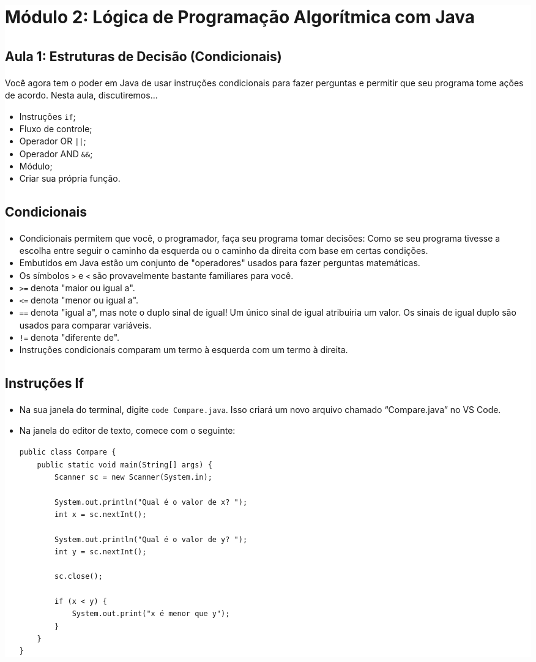 # Módulo 2: Lógica de Programação Algorítmica com Java

## Aula 1: Estruturas de Decisão (Condicionais)

Você agora tem o poder em Java de usar instruções condicionais para fazer perguntas e permitir que seu programa tome ações de acordo. Nesta aula, discutiremos...

- Instruções `if`;
- Fluxo de controle;
- Operador OR `||`;
- Operador AND `&&`;
- Módulo;
- Criar sua própria função.

## Condicionais

- Condicionais permitem que você, o programador, faça seu programa tomar decisões: Como se seu programa tivesse a escolha entre seguir o caminho da esquerda ou o caminho da direita com base em certas condições.
- Embutidos em Java estão um conjunto de "operadores" usados para fazer perguntas matemáticas.
- Os símbolos `>` e `<` são provavelmente bastante familiares para você.
- `>=` denota "maior ou igual a".
- `<=` denota "menor ou igual a".
- `==` denota "igual a", mas note o duplo sinal de igual! Um único sinal de igual atribuiria um valor. Os sinais de igual duplo são usados para comparar variáveis.
- `!=` denota "diferente de".
- Instruções condicionais comparam um termo à esquerda com um termo à direita.

## Instruções If

- Na sua janela do terminal, digite `code Compare.java`. Isso criará um novo arquivo chamado “Compare.java” no VS Code.
- Na janela do editor de texto, comece com o seguinte:

    ```
    public class Compare {
        public static void main(String[] args) {
            Scanner sc = new Scanner(System.in);

            System.out.println("Qual é o valor de x? ");
            int x = sc.nextInt();

            System.out.println("Qual é o valor de y? ");
            int y = sc.nextInt();

            sc.close();

            if (x < y) {
                System.out.print("x é menor que y");
            }
        }
    }
    ```
